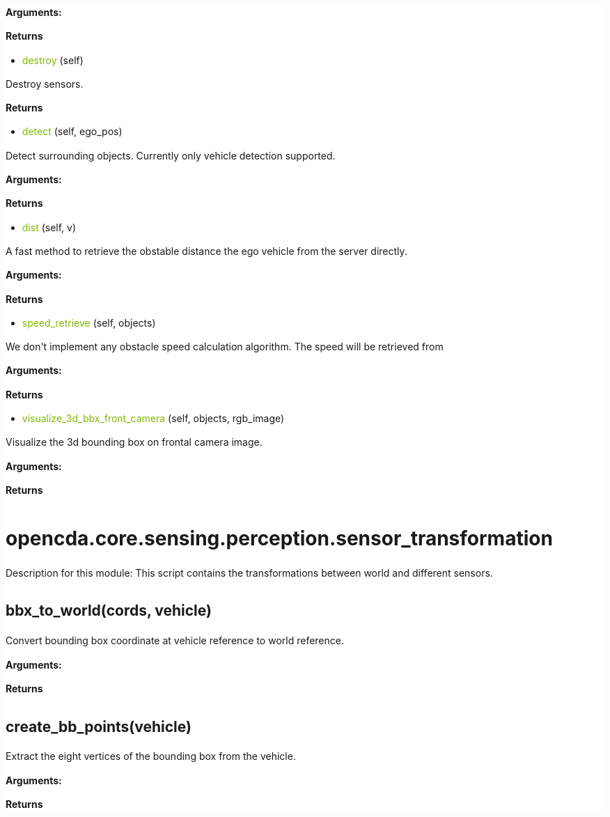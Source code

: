 **Arguments:**

**Returns**

- <font color="#7fb800">destroy</font> (self)
 
Destroy sensors.

**Returns**

- <font color="#7fb800">detect</font> (self, ego_pos)
 
Detect surrounding objects. Currently only vehicle detection supported.

**Arguments:**

**Returns**

- <font color="#7fb800">dist</font> (self, v)
 
A fast method to retrieve the obstable distance the ego vehicle from the server directly.

**Arguments:**

**Returns**

- <font color="#7fb800">speed_retrieve</font> (self, objects)
 
We don't implement any obstacle speed calculation algorithm. The speed will be retrieved from

**Arguments:**

**Returns**

- <font color="#7fb800">visualize_3d_bbx_front_camera</font> (self, objects, rgb_image)
 
Visualize the 3d bounding box on frontal camera image.

**Arguments:**

**Returns**

# opencda.core.sensing.perception.sensor_transformation
Description for this module: This script contains the transformations between world and different sensors.

## bbx_to_world(cords, vehicle)
Convert bounding box coordinate at vehicle reference to world reference.

**Arguments:**

**Returns**

## create_bb_points(vehicle)
Extract the eight vertices of the bounding box from the vehicle.

**Arguments:**

**Returns**
